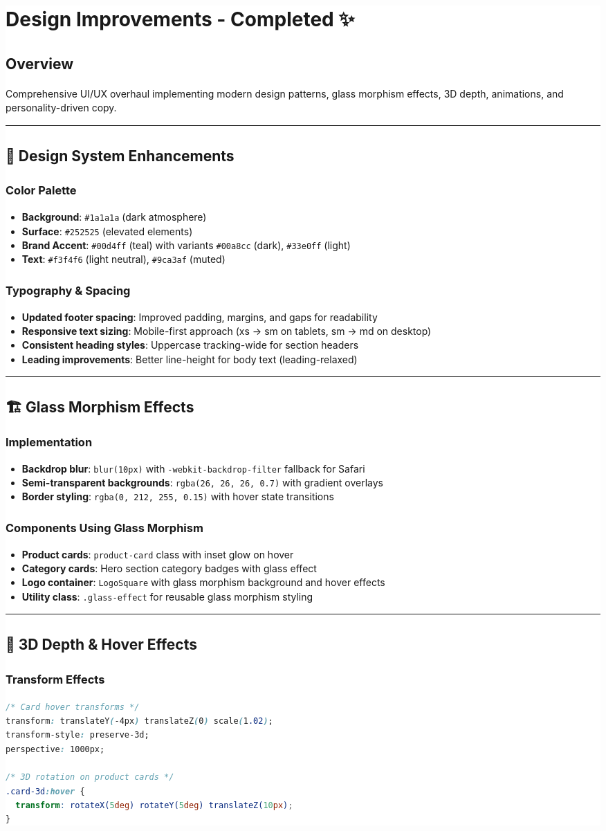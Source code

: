 # Design Improvements - Completed ✨

## Overview
Comprehensive UI/UX overhaul implementing modern design patterns, glass morphism effects, 3D depth, animations, and personality-driven copy.

---

## 🎨 Design System Enhancements

### Color Palette
- **Background**: `#1a1a1a` (dark atmosphere)
- **Surface**: `#252525` (elevated elements)
- **Brand Accent**: `#00d4ff` (teal) with variants `#00a8cc` (dark), `#33e0ff` (light)
- **Text**: `#f3f4f6` (light neutral), `#9ca3af` (muted)

### Typography & Spacing
- **Updated footer spacing**: Improved padding, margins, and gaps for readability
- **Responsive text sizing**: Mobile-first approach (xs → sm on tablets, sm → md on desktop)
- **Consistent heading styles**: Uppercase tracking-wide for section headers
- **Leading improvements**: Better line-height for body text (leading-relaxed)

---

## 🏗️ Glass Morphism Effects

### Implementation
- **Backdrop blur**: `blur(10px)` with `-webkit-backdrop-filter` fallback for Safari
- **Semi-transparent backgrounds**: `rgba(26, 26, 26, 0.7)` with gradient overlays
- **Border styling**: `rgba(0, 212, 255, 0.15)` with hover state transitions

### Components Using Glass Morphism
- **Product cards**: `product-card` class with inset glow on hover
- **Category cards**: Hero section category badges with glass effect
- **Logo container**: `LogoSquare` with glass morphism background and hover effects
- **Utility class**: `.glass-effect` for reusable glass morphism styling

---

## 🎯 3D Depth & Hover Effects

### Transform Effects
```css
/* Card hover transforms */
transform: translateY(-4px) translateZ(0) scale(1.02);
transform-style: preserve-3d;
perspective: 1000px;

/* 3D rotation on product cards */
.card-3d:hover {
  transform: rotateX(5deg) rotateY(5deg) translateZ(10px);
}
```
